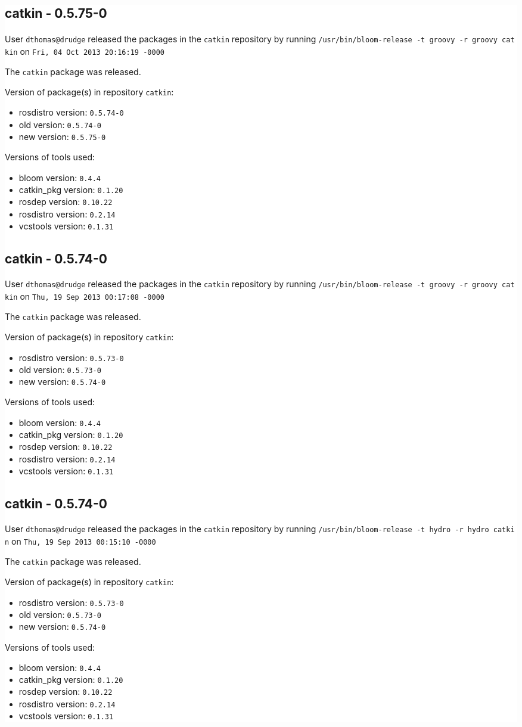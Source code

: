 
## catkin - 0.5.75-0

User `dthomas@drudge` released the packages in the `catkin` repository by running `/usr/bin/bloom-release -t groovy -r groovy catkin` on `Fri, 04 Oct 2013 20:16:19 -0000`

The `catkin` package was released.

Version of package(s) in repository `catkin`:
- rosdistro version: `0.5.74-0`
- old version: `0.5.74-0`
- new version: `0.5.75-0`

Versions of tools used:
- bloom version: `0.4.4`
- catkin_pkg version: `0.1.20`
- rosdep version: `0.10.22`
- rosdistro version: `0.2.14`
- vcstools version: `0.1.31`


## catkin - 0.5.74-0

User `dthomas@drudge` released the packages in the `catkin` repository by running `/usr/bin/bloom-release -t groovy -r groovy catkin` on `Thu, 19 Sep 2013 00:17:08 -0000`

The `catkin` package was released.

Version of package(s) in repository `catkin`:
- rosdistro version: `0.5.73-0`
- old version: `0.5.73-0`
- new version: `0.5.74-0`

Versions of tools used:
- bloom version: `0.4.4`
- catkin_pkg version: `0.1.20`
- rosdep version: `0.10.22`
- rosdistro version: `0.2.14`
- vcstools version: `0.1.31`


## catkin - 0.5.74-0

User `dthomas@drudge` released the packages in the `catkin` repository by running `/usr/bin/bloom-release -t hydro -r hydro catkin` on `Thu, 19 Sep 2013 00:15:10 -0000`

The `catkin` package was released.

Version of package(s) in repository `catkin`:
- rosdistro version: `0.5.73-0`
- old version: `0.5.73-0`
- new version: `0.5.74-0`

Versions of tools used:
- bloom version: `0.4.4`
- catkin_pkg version: `0.1.20`
- rosdep version: `0.10.22`
- rosdistro version: `0.2.14`
- vcstools version: `0.1.31`
